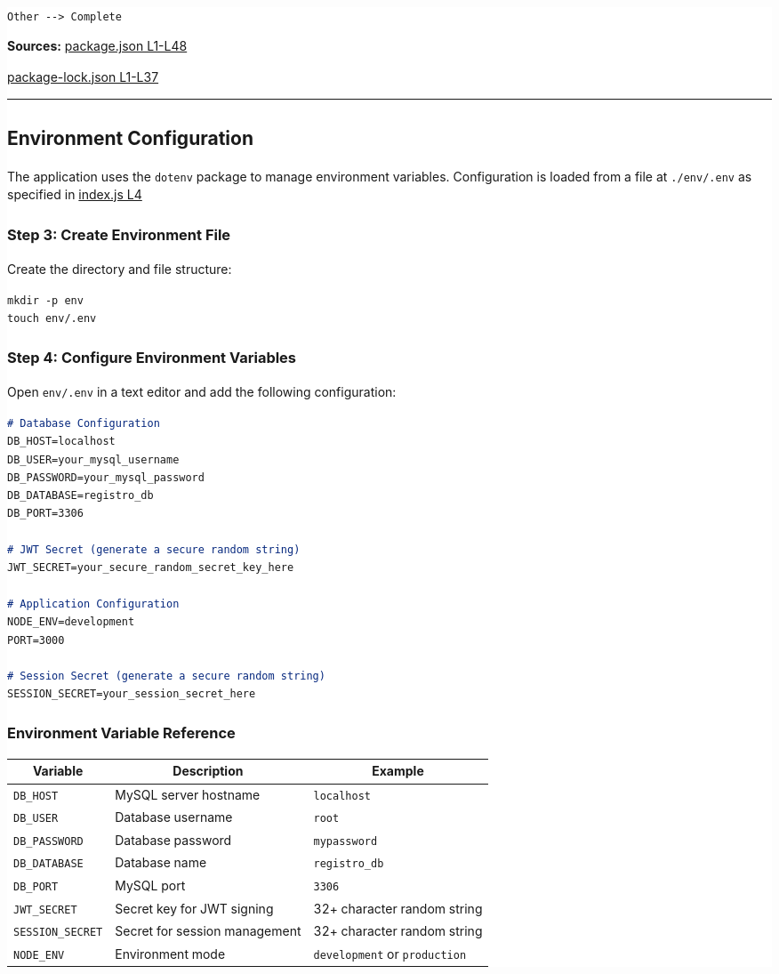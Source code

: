 ```mermaid
Other --> Complete
```

**Sources:** [package.json L1-L48](https://github.com/moichuelo/registro/blob/544abbcc/package.json#L1-L48)

 [package-lock.json L1-L37](https://github.com/moichuelo/registro/blob/544abbcc/package-lock.json#L1-L37)

---

## Environment Configuration

The application uses the `dotenv` package to manage environment variables. Configuration is loaded from a file at `./env/.env` as specified in [index.js L4](https://github.com/moichuelo/registro/blob/544abbcc/index.js#L4-L4)

### Step 3: Create Environment File

Create the directory and file structure:

```
mkdir -p env
touch env/.env
```

### Step 4: Configure Environment Variables

Open `env/.env` in a text editor and add the following configuration:

```markdown
# Database Configuration
DB_HOST=localhost
DB_USER=your_mysql_username
DB_PASSWORD=your_mysql_password
DB_DATABASE=registro_db
DB_PORT=3306

# JWT Secret (generate a secure random string)
JWT_SECRET=your_secure_random_secret_key_here

# Application Configuration
NODE_ENV=development
PORT=3000

# Session Secret (generate a secure random string)
SESSION_SECRET=your_session_secret_here
```

### Environment Variable Reference

| Variable | Description | Example |
| --- | --- | --- |
| `DB_HOST` | MySQL server hostname | `localhost` |
| `DB_USER` | Database username | `root` |
| `DB_PASSWORD` | Database password | `mypassword` |
| `DB_DATABASE` | Database name | `registro_db` |
| `DB_PORT` | MySQL port | `3306` |
| `JWT_SECRET` | Secret key for JWT signing | 32+ character random string |
| `SESSION_SECRET` | Secret for session management | 32+ character random string |
| `NODE_ENV` | Environment mode | `development` or `production` |